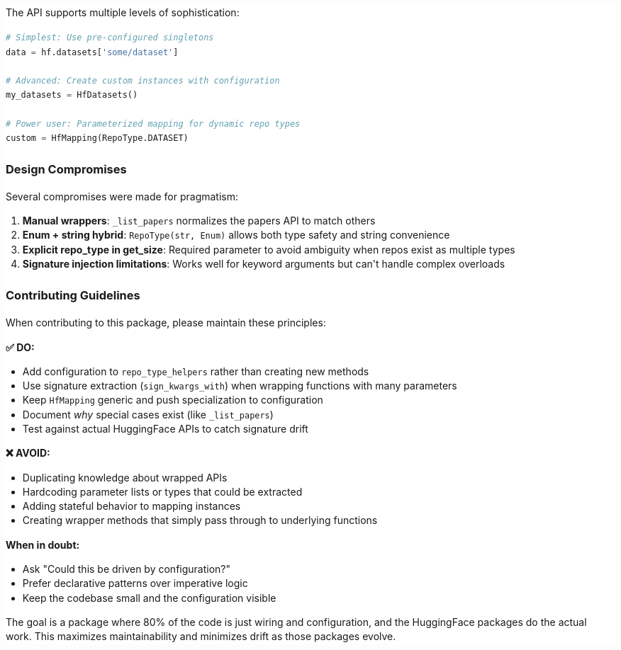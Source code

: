 The API supports multiple levels of sophistication:

```python
# Simplest: Use pre-configured singletons
data = hf.datasets['some/dataset']

# Advanced: Create custom instances with configuration
my_datasets = HfDatasets()

# Power user: Parameterized mapping for dynamic repo types
custom = HfMapping(RepoType.DATASET)
```

### Design Compromises

Several compromises were made for pragmatism:

1. **Manual wrappers**: `_list_papers` normalizes the papers API to match others
2. **Enum + string hybrid**: `RepoType(str, Enum)` allows both type safety and string convenience
3. **Explicit repo_type in get_size**: Required parameter to avoid ambiguity when repos exist as multiple types
4. **Signature injection limitations**: Works well for keyword arguments but can't handle complex overloads

### Contributing Guidelines

When contributing to this package, please maintain these principles:

**✅ DO:**
- Add configuration to `repo_type_helpers` rather than creating new methods
- Use signature extraction (`sign_kwargs_with`) when wrapping functions with many parameters
- Keep `HfMapping` generic and push specialization to configuration
- Document *why* special cases exist (like `_list_papers`)
- Test against actual HuggingFace APIs to catch signature drift

**❌ AVOID:**
- Duplicating knowledge about wrapped APIs
- Hardcoding parameter lists or types that could be extracted
- Adding stateful behavior to mapping instances
- Creating wrapper methods that simply pass through to underlying functions

**When in doubt:**
- Ask "Could this be driven by configuration?"
- Prefer declarative patterns over imperative logic
- Keep the codebase small and the configuration visible

The goal is a package where 80% of the code is just wiring and configuration, and the HuggingFace packages do the actual work. This maximizes maintainability and minimizes drift as those packages evolve.
